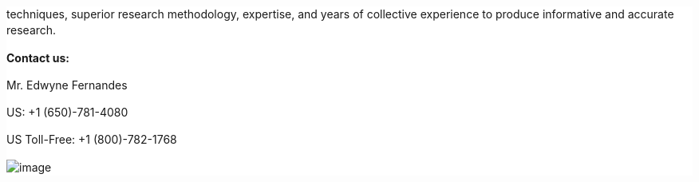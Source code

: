 techniques, superior research methodology, expertise, and years of collective experience to produce informative and accurate research.</p><p id="" class=""><strong>Contact us:</strong></p><p id="" class="">Mr. Edwyne Fernandes</p><p id="" class="">US: +1 (650)-781-4080</p><p id="" class="">US Toll-Free: +1 (800)-782-1768</p>
![image](https://github.com/user-attachments/assets/699ee388-99dc-4741-acae-788353e9311f)
